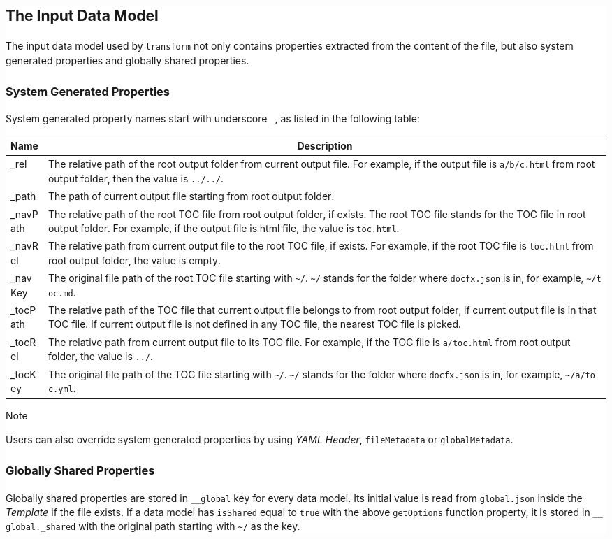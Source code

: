 The Input Data Model
--------------------
The input data model used by `transform` not only contains properties extracted from the content of the file, but also system generated properties and globally shared properties.

### System Generated Properties
System generated property names start with underscore `_`, as listed in the following table:

Name | Description
-----| ----
_rel | The relative path of the root output folder from current output file. For example, if the output file is `a/b/c.html` from root output folder, then the value is `../../`.
_path | The path of current output file starting from root output folder.
_navPath | The relative path of the root TOC file from root output folder, if exists. The root TOC file stands for the TOC file in root output folder. For example, if the output file is html file, the value is `toc.html`.
_navRel | The relative path from current output file to the root TOC file, if exists. For example, if the root TOC file is `toc.html` from root output folder, the value is empty.
_navKey | The original file path of the root TOC file starting with `~/`. `~/` stands for the folder where `docfx.json` is in, for example, `~/toc.md`.
_tocPath | The relative path of the TOC file that current output file belongs to from root output folder, if current output file is in that TOC file. If current output file is not defined in any TOC file, the nearest TOC file is picked.
_tocRel | The relative path from current output file to its TOC file. For example, if the TOC file is `a/toc.html` from root output folder, the value is `../`.
_tocKey | The original file path of the TOC file starting with `~/`. `~/` stands for the folder where `docfx.json` is in, for example, `~/a/toc.yml`.

> [!Note]
> Users can also override system generated properties by using *YAML Header*, `fileMetadata` or `globalMetadata`.

### Globally Shared Properties
Globally shared properties are stored in `__global` key for every data model. Its initial value is read from `global.json` inside the *Template* if the file exists.
If a data model has `isShared` equal to `true` with the above `getOptions` function property, it is stored in `__global._shared` with the original path starting with `~/` as the key.
